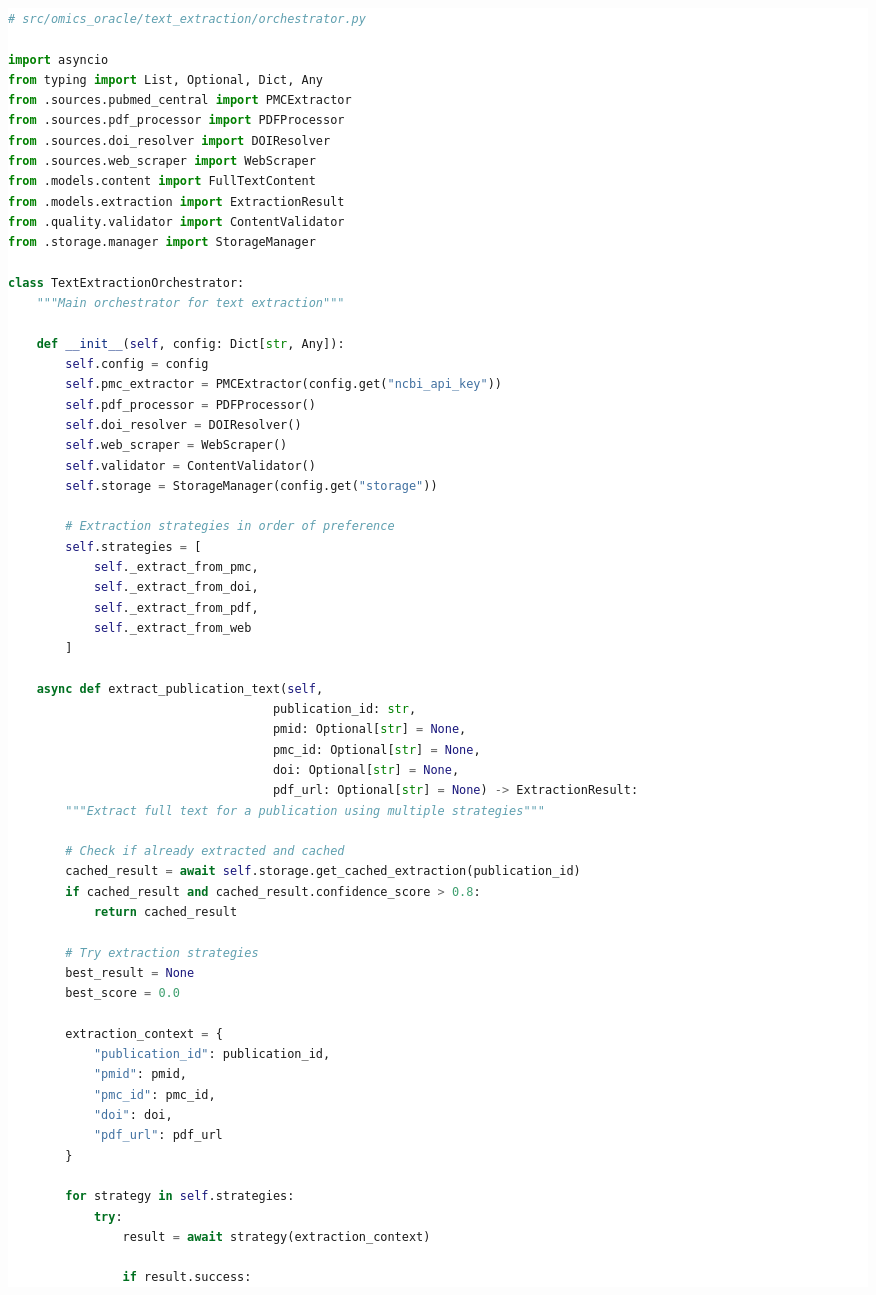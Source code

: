 ```python
# src/omics_oracle/text_extraction/orchestrator.py

import asyncio
from typing import List, Optional, Dict, Any
from .sources.pubmed_central import PMCExtractor
from .sources.pdf_processor import PDFProcessor
from .sources.doi_resolver import DOIResolver
from .sources.web_scraper import WebScraper
from .models.content import FullTextContent
from .models.extraction import ExtractionResult
from .quality.validator import ContentValidator
from .storage.manager import StorageManager

class TextExtractionOrchestrator:
    """Main orchestrator for text extraction"""
    
    def __init__(self, config: Dict[str, Any]):
        self.config = config
        self.pmc_extractor = PMCExtractor(config.get("ncbi_api_key"))
        self.pdf_processor = PDFProcessor()
        self.doi_resolver = DOIResolver()
        self.web_scraper = WebScraper()
        self.validator = ContentValidator()
        self.storage = StorageManager(config.get("storage"))
        
        # Extraction strategies in order of preference
        self.strategies = [
            self._extract_from_pmc,
            self._extract_from_doi,
            self._extract_from_pdf,
            self._extract_from_web
        ]
    
    async def extract_publication_text(self, 
                                     publication_id: str,
                                     pmid: Optional[str] = None,
                                     pmc_id: Optional[str] = None,
                                     doi: Optional[str] = None,
                                     pdf_url: Optional[str] = None) -> ExtractionResult:
        """Extract full text for a publication using multiple strategies"""
        
        # Check if already extracted and cached
        cached_result = await self.storage.get_cached_extraction(publication_id)
        if cached_result and cached_result.confidence_score > 0.8:
            return cached_result
        
        # Try extraction strategies
        best_result = None
        best_score = 0.0
        
        extraction_context = {
            "publication_id": publication_id,
            "pmid": pmid,
            "pmc_id": pmc_id,
            "doi": doi,
            "pdf_url": pdf_url
        }
        
        for strategy in self.strategies:
            try:
                result = await strategy(extraction_context)
                
                if result.success:
```